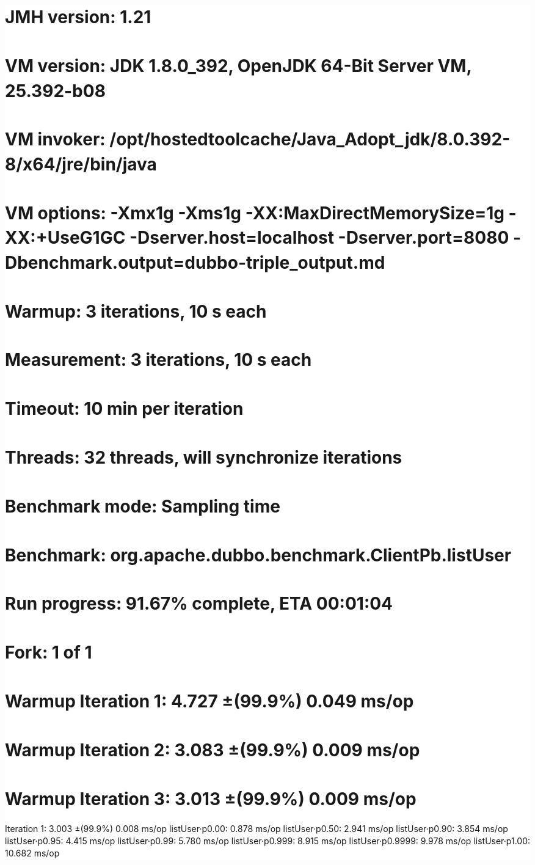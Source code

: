 
# JMH version: 1.21
# VM version: JDK 1.8.0_392, OpenJDK 64-Bit Server VM, 25.392-b08
# VM invoker: /opt/hostedtoolcache/Java_Adopt_jdk/8.0.392-8/x64/jre/bin/java
# VM options: -Xmx1g -Xms1g -XX:MaxDirectMemorySize=1g -XX:+UseG1GC -Dserver.host=localhost -Dserver.port=8080 -Dbenchmark.output=dubbo-triple_output.md
# Warmup: 3 iterations, 10 s each
# Measurement: 3 iterations, 10 s each
# Timeout: 10 min per iteration
# Threads: 32 threads, will synchronize iterations
# Benchmark mode: Sampling time
# Benchmark: org.apache.dubbo.benchmark.ClientPb.listUser

# Run progress: 91.67% complete, ETA 00:01:04
# Fork: 1 of 1
# Warmup Iteration   1: 4.727 ±(99.9%) 0.049 ms/op
# Warmup Iteration   2: 3.083 ±(99.9%) 0.009 ms/op
# Warmup Iteration   3: 3.013 ±(99.9%) 0.009 ms/op
Iteration   1: 3.003 ±(99.9%) 0.008 ms/op
                 listUser·p0.00:   0.878 ms/op
                 listUser·p0.50:   2.941 ms/op
                 listUser·p0.90:   3.854 ms/op
                 listUser·p0.95:   4.415 ms/op
                 listUser·p0.99:   5.780 ms/op
                 listUser·p0.999:  8.915 ms/op
                 listUser·p0.9999: 9.978 ms/op
                 listUser·p1.00:   10.682 ms/op
